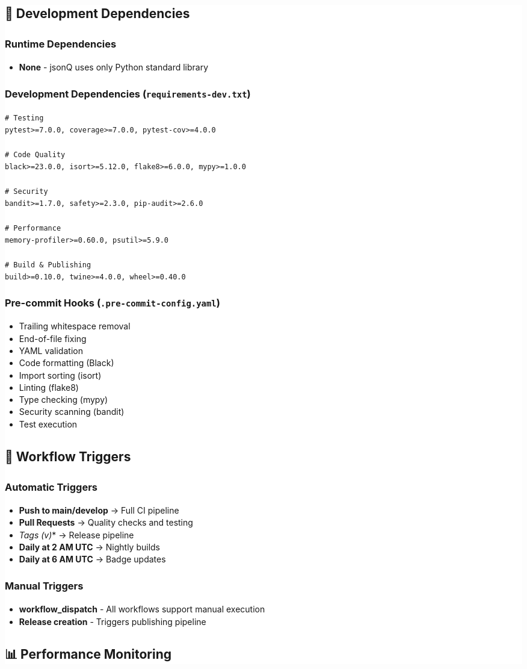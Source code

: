 ## 🔧 Development Dependencies

### Runtime Dependencies
- **None** - jsonQ uses only Python standard library

### Development Dependencies (`requirements-dev.txt`)
```
# Testing
pytest>=7.0.0, coverage>=7.0.0, pytest-cov>=4.0.0

# Code Quality  
black>=23.0.0, isort>=5.12.0, flake8>=6.0.0, mypy>=1.0.0

# Security
bandit>=1.7.0, safety>=2.3.0, pip-audit>=2.6.0

# Performance
memory-profiler>=0.60.0, psutil>=5.9.0

# Build & Publishing
build>=0.10.0, twine>=4.0.0, wheel>=0.40.0
```

### Pre-commit Hooks (`.pre-commit-config.yaml`)
- Trailing whitespace removal
- End-of-file fixing
- YAML validation
- Code formatting (Black)
- Import sorting (isort)
- Linting (flake8)
- Type checking (mypy)
- Security scanning (bandit)
- Test execution

## 🚀 Workflow Triggers

### Automatic Triggers
- **Push to main/develop** → Full CI pipeline
- **Pull Requests** → Quality checks and testing
- **Tags (v*)** → Release pipeline
- **Daily at 2 AM UTC** → Nightly builds
- **Daily at 6 AM UTC** → Badge updates

### Manual Triggers
- **workflow_dispatch** - All workflows support manual execution
- **Release creation** - Triggers publishing pipeline

## 📊 Performance Monitoring
